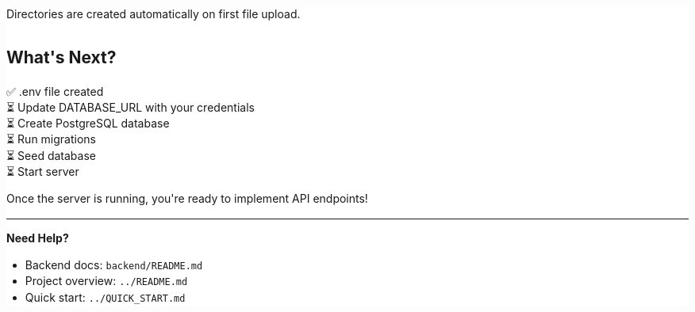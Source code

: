 Directories are created automatically on first file upload.

## What's Next?

✅ .env file created  
⏳ Update DATABASE_URL with your credentials  
⏳ Create PostgreSQL database  
⏳ Run migrations  
⏳ Seed database  
⏳ Start server  

Once the server is running, you're ready to implement API endpoints!

---

**Need Help?**
- Backend docs: `backend/README.md`
- Project overview: `../README.md`
- Quick start: `../QUICK_START.md`

